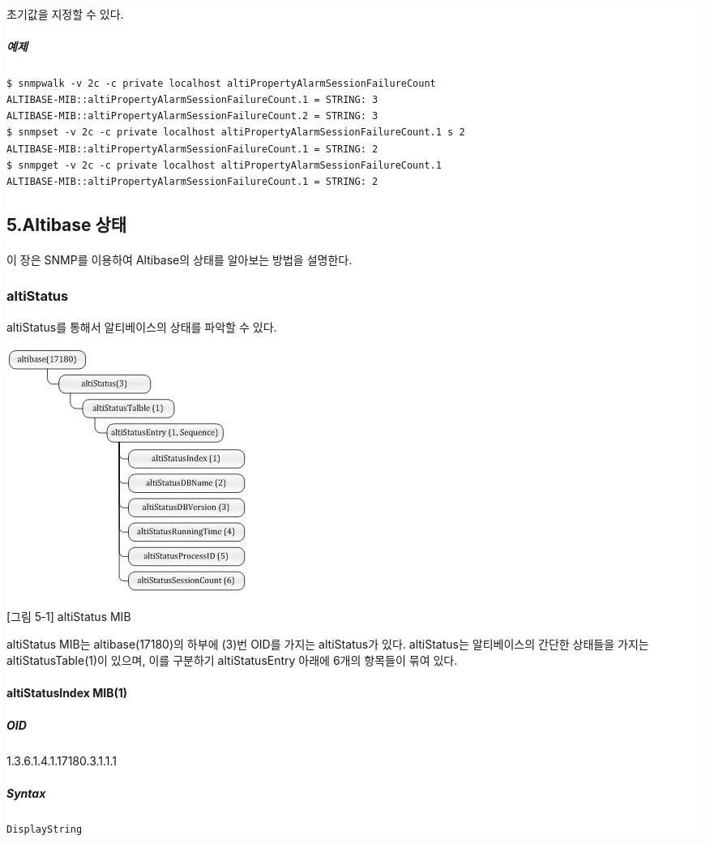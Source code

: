 초기값을 지정할 수 있다.

##### 예제

```
$ snmpwalk -v 2c -c private localhost altiPropertyAlarmSessionFailureCount
ALTIBASE-MIB::altiPropertyAlarmSessionFailureCount.1 = STRING: 3
ALTIBASE-MIB::altiPropertyAlarmSessionFailureCount.2 = STRING: 3
$ snmpset -v 2c -c private localhost altiPropertyAlarmSessionFailureCount.1 s 2
ALTIBASE-MIB::altiPropertyAlarmSessionFailureCount.1 = STRING: 2
$ snmpget -v 2c -c private localhost altiPropertyAlarmSessionFailureCount.1
ALTIBASE-MIB::altiPropertyAlarmSessionFailureCount.1 = STRING: 2
```

5.Altibase 상태
-------------

이 장은 SNMP를 이용하여 Altibase의 상태를 알아보는 방법을 설명한다.

### altiStatus

altiStatus를 통해서 알티베이스의 상태를 파악할 수 있다.

![](media/SNMP/altistatus.jpg)

[그림 5‑1] altiStatus MIB

altiStatus MIB는 altibase(17180)의 하부에 (3)번 OID를 가지는 altiStatus가 있다.
altiStatus는 알티베이스의 간단한 상태들을 가지는 altiStatusTable(1)이 있으며,
이를 구분하기 altiStatusEntry 아래에 6개의 항목들이 묶여 있다.

#### altiStatusIndex MIB(1)

##### OID

1.3.6.1.4.1.17180.3.1.1.1

##### Syntax

```
DisplayString
```
